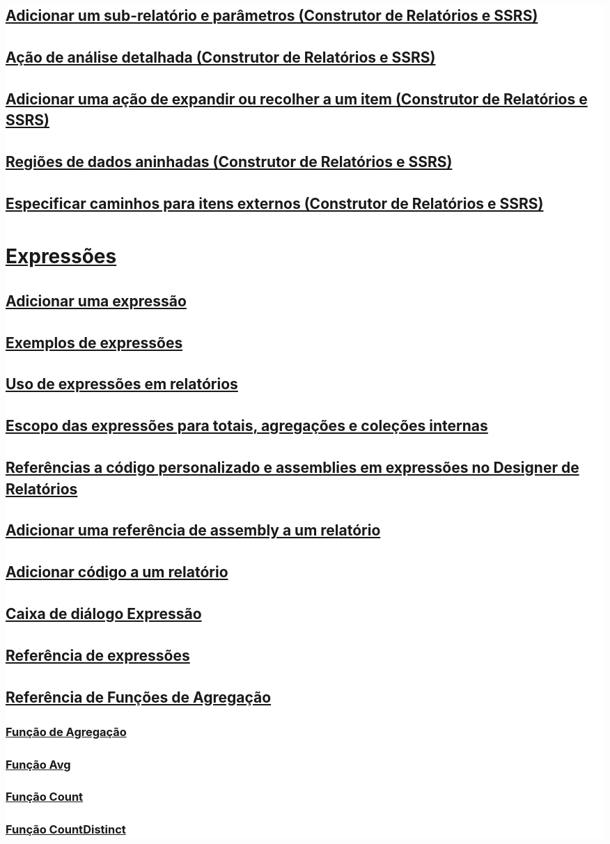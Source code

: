 ## [Adicionar um sub-relatório e parâmetros (Construtor de Relatórios e SSRS)](add-a-subreport-and-parameters-report-builder-and-ssrs.md)
## [Ação de análise detalhada (Construtor de Relatórios e SSRS)](drilldown-action-report-builder-and-ssrs.md)
## [Adicionar uma ação de expandir ou recolher a um item (Construtor de Relatórios e SSRS)](add-an-expand-or-collapse-action-to-an-item-report-builder-and-ssrs.md)
## [Regiões de dados aninhadas (Construtor de Relatórios e SSRS)](nested-data-regions-report-builder-and-ssrs.md)
## [Especificar caminhos para itens externos (Construtor de Relatórios e SSRS)](specifying-paths-to-external-items-report-builder-and-ssrs.md)
# [Expressões](expressions-report-builder-and-ssrs.md)
## [Adicionar uma expressão](add-an-expression-report-builder-and-ssrs.md)
## [Exemplos de expressões](expression-examples-report-builder-and-ssrs.md)
## [Uso de expressões em relatórios](expression-uses-in-reports-report-builder-and-ssrs.md)
## [Escopo das expressões para totais, agregações e coleções internas](expression-scope-for-totals-aggregates-and-built-in-collections.md)
## [Referências a código personalizado e assemblies em expressões no Designer de Relatórios](custom-code-and-assembly-references-in-expressions-in-report-designer-ssrs.md)
## [Adicionar uma referência de assembly a um relatório](add-an-assembly-reference-to-a-report-ssrs.md)
## [Adicionar código a um relatório](add-code-to-a-report-ssrs.md)
## [Caixa de diálogo Expressão](../expression-dialog-box.md)
## [Referência de expressões](expression-reference-report-builder-and-ssrs.md)
## [Referência de Funções de Agregação](report-builder-functions-aggregate-functions-reference.md)
### [Função de Agregação](report-builder-functions-aggregate-function.md)
### [Função Avg](report-builder-functions-avg-function.md)
### [Função Count](report-builder-functions-count-function.md)
### [Função CountDistinct](report-builder-functions-countdistinct-function.md)
